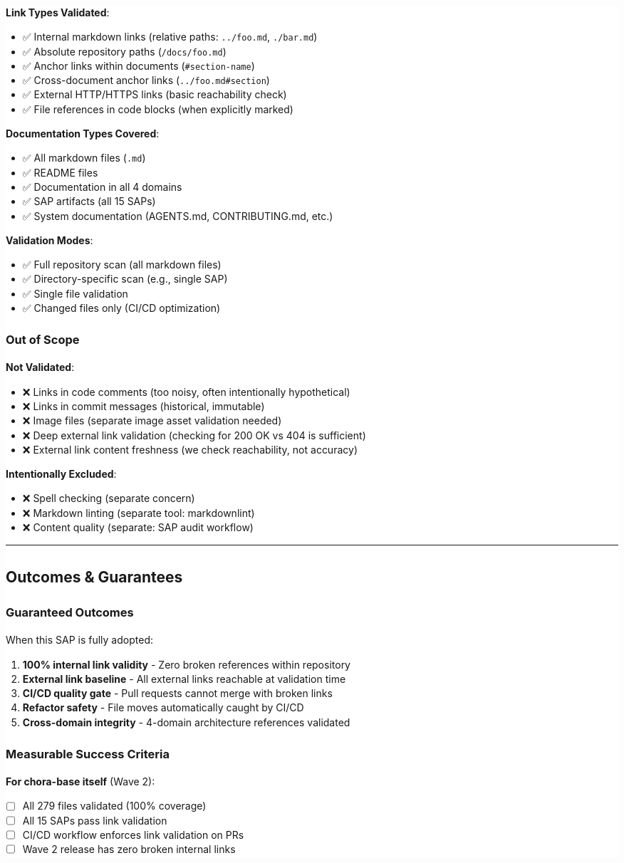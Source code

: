 **Link Types Validated**:
- ✅ Internal markdown links (relative paths: `../foo.md`, `./bar.md`)
- ✅ Absolute repository paths (`/docs/foo.md`)
- ✅ Anchor links within documents (`#section-name`)
- ✅ Cross-document anchor links (`../foo.md#section`)
- ✅ External HTTP/HTTPS links (basic reachability check)
- ✅ File references in code blocks (when explicitly marked)

**Documentation Types Covered**:
- ✅ All markdown files (`.md`)
- ✅ README files
- ✅ Documentation in all 4 domains
- ✅ SAP artifacts (all 15 SAPs)
- ✅ System documentation (AGENTS.md, CONTRIBUTING.md, etc.)

**Validation Modes**:
- ✅ Full repository scan (all markdown files)
- ✅ Directory-specific scan (e.g., single SAP)
- ✅ Single file validation
- ✅ Changed files only (CI/CD optimization)

### Out of Scope

**Not Validated**:
- ❌ Links in code comments (too noisy, often intentionally hypothetical)
- ❌ Links in commit messages (historical, immutable)
- ❌ Image files (separate image asset validation needed)
- ❌ Deep external link validation (checking for 200 OK vs 404 is sufficient)
- ❌ External link content freshness (we check reachability, not accuracy)

**Intentionally Excluded**:
- ❌ Spell checking (separate concern)
- ❌ Markdown linting (separate tool: markdownlint)
- ❌ Content quality (separate: SAP audit workflow)

---

## Outcomes & Guarantees

### Guaranteed Outcomes

When this SAP is fully adopted:

1. **100% internal link validity** - Zero broken references within repository
2. **External link baseline** - All external links reachable at validation time
3. **CI/CD quality gate** - Pull requests cannot merge with broken links
4. **Refactor safety** - File moves automatically caught by CI/CD
5. **Cross-domain integrity** - 4-domain architecture references validated

### Measurable Success Criteria

**For chora-base itself** (Wave 2):
- [ ] All 279 files validated (100% coverage)
- [ ] All 15 SAPs pass link validation
- [ ] CI/CD workflow enforces link validation on PRs
- [ ] Wave 2 release has zero broken internal links
